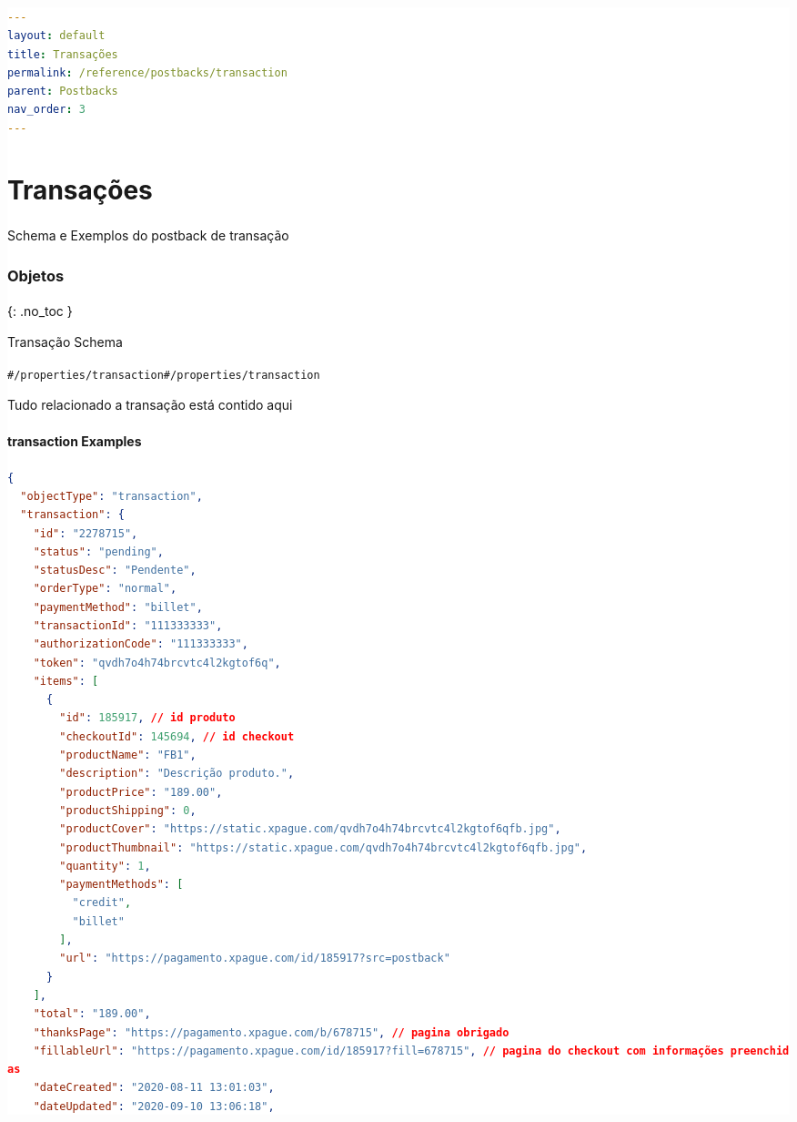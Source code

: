 ```yaml
---
layout: default
title: Transações
permalink: /reference/postbacks/transaction
parent: Postbacks
nav_order: 3
---
```


# Transações
Schema e Exemplos do postback de transação

### Objetos
{: .no_toc }

 

Transação Schema

```txt
#/properties/transaction#/properties/transaction
```

Tudo relacionado a transação está contido aqui

 

#### transaction Examples

```json
{
  "objectType": "transaction",
  "transaction": {
    "id": "2278715",
    "status": "pending",
    "statusDesc": "Pendente",
    "orderType": "normal",
    "paymentMethod": "billet",
    "transactionId": "111333333",
    "authorizationCode": "111333333",
    "token": "qvdh7o4h74brcvtc4l2kgtof6q",
    "items": [
      {
        "id": 185917, // id produto
        "checkoutId": 145694, // id checkout
        "productName": "FB1",
        "description": "Descrição produto.",
        "productPrice": "189.00",
        "productShipping": 0,
        "productCover": "https://static.xpague.com/qvdh7o4h74brcvtc4l2kgtof6qfb.jpg",
        "productThumbnail": "https://static.xpague.com/qvdh7o4h74brcvtc4l2kgtof6qfb.jpg",
        "quantity": 1,
        "paymentMethods": [
          "credit",
          "billet"
        ],
        "url": "https://pagamento.xpague.com/id/185917?src=postback"
      }
    ],
    "total": "189.00",
    "thanksPage": "https://pagamento.xpague.com/b/678715", // pagina obrigado
    "fillableUrl": "https://pagamento.xpague.com/id/185917?fill=678715", // pagina do checkout com informações preenchidas
    "dateCreated": "2020-08-11 13:01:03",
    "dateUpdated": "2020-09-10 13:06:18",
```